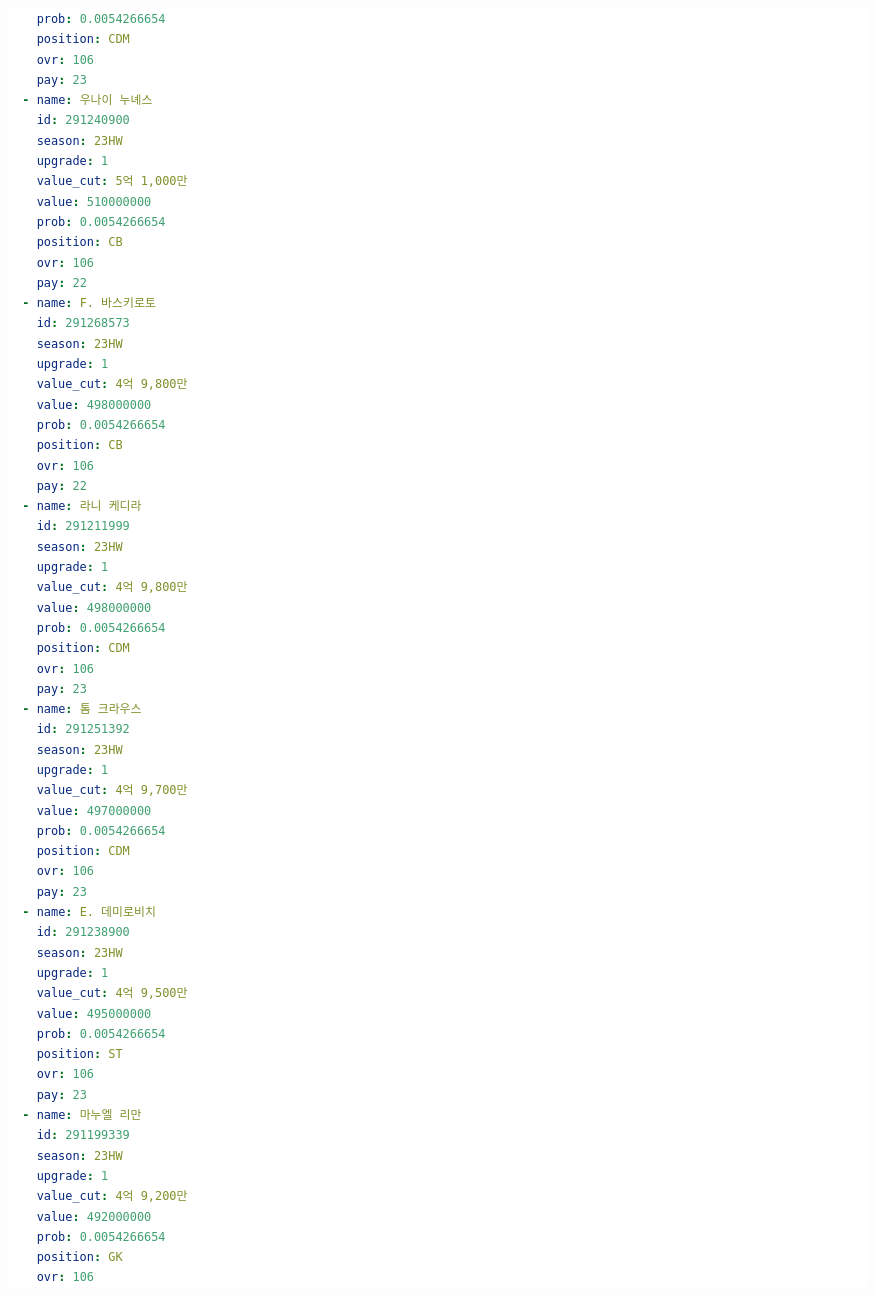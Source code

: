 ```yaml
    prob: 0.0054266654
    position: CDM
    ovr: 106
    pay: 23
  - name: 우나이 누녜스
    id: 291240900
    season: 23HW
    upgrade: 1
    value_cut: 5억 1,000만
    value: 510000000
    prob: 0.0054266654
    position: CB
    ovr: 106
    pay: 22
  - name: F. 바스키로토
    id: 291268573
    season: 23HW
    upgrade: 1
    value_cut: 4억 9,800만
    value: 498000000
    prob: 0.0054266654
    position: CB
    ovr: 106
    pay: 22
  - name: 라니 케디라
    id: 291211999
    season: 23HW
    upgrade: 1
    value_cut: 4억 9,800만
    value: 498000000
    prob: 0.0054266654
    position: CDM
    ovr: 106
    pay: 23
  - name: 톰 크라우스
    id: 291251392
    season: 23HW
    upgrade: 1
    value_cut: 4억 9,700만
    value: 497000000
    prob: 0.0054266654
    position: CDM
    ovr: 106
    pay: 23
  - name: E. 데미로비치
    id: 291238900
    season: 23HW
    upgrade: 1
    value_cut: 4억 9,500만
    value: 495000000
    prob: 0.0054266654
    position: ST
    ovr: 106
    pay: 23
  - name: 마누엘 리만
    id: 291199339
    season: 23HW
    upgrade: 1
    value_cut: 4억 9,200만
    value: 492000000
    prob: 0.0054266654
    position: GK
    ovr: 106
```